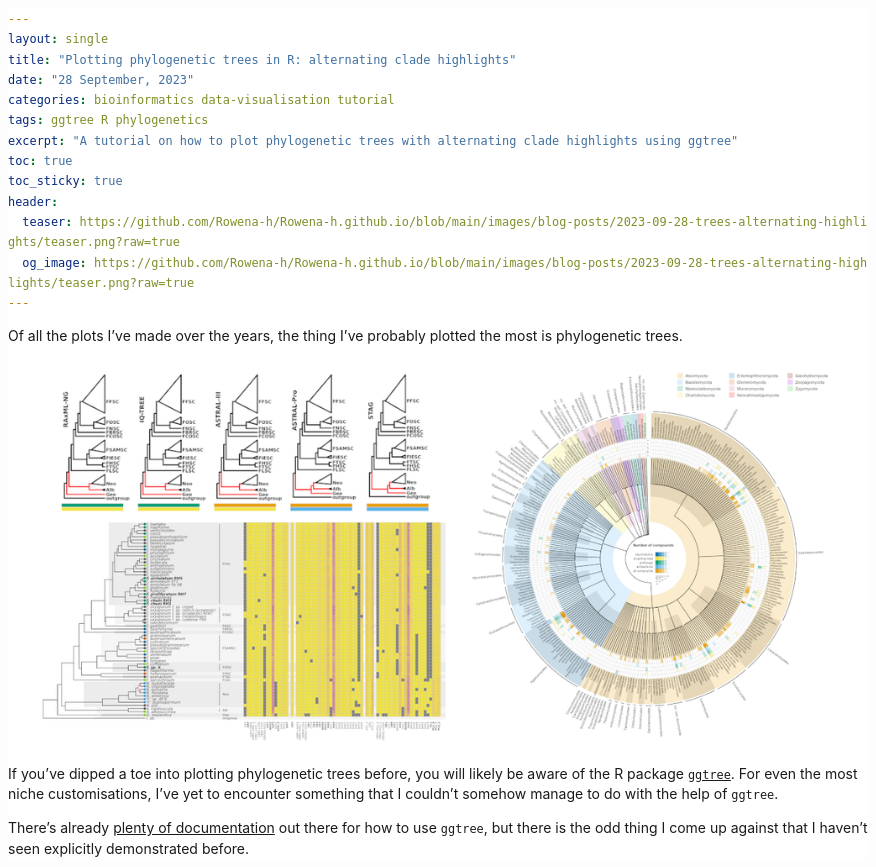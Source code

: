 ```yaml
---
layout: single
title: "Plotting phylogenetic trees in R: alternating clade highlights"
date: "28 September, 2023"
categories: bioinformatics data-visualisation tutorial
tags: ggtree R phylogenetics
excerpt: "A tutorial on how to plot phylogenetic trees with alternating clade highlights using ggtree"
toc: true
toc_sticky: true
header:
  teaser: https://github.com/Rowena-h/Rowena-h.github.io/blob/main/images/blog-posts/2023-09-28-trees-alternating-highlights/teaser.png?raw=true
  og_image: https://github.com/Rowena-h/Rowena-h.github.io/blob/main/images/blog-posts/2023-09-28-trees-alternating-highlights/teaser.png?raw=true
---
```


Of all the plots I’ve made over the years, the thing I’ve probably
plotted the most is phylogenetic trees.

![](/images/blog-posts/2023-09-28-trees-alternating-highlights/tree_examples.png)

If you’ve dipped a toe into plotting phylogenetic trees before, you will
likely be aware of the R package
[`ggtree`](https://guangchuangyu.github.io/software/ggtree/). For even
the most niche customisations, I’ve yet to encounter something that I
couldn’t somehow manage to do with the help of `ggtree`.

There’s already [plenty of
documentation](https://yulab-smu.top/treedata-book/) out there for how
to use `ggtree`, but there is the odd thing I come up against that I
haven’t seen explicitly demonstrated before.
